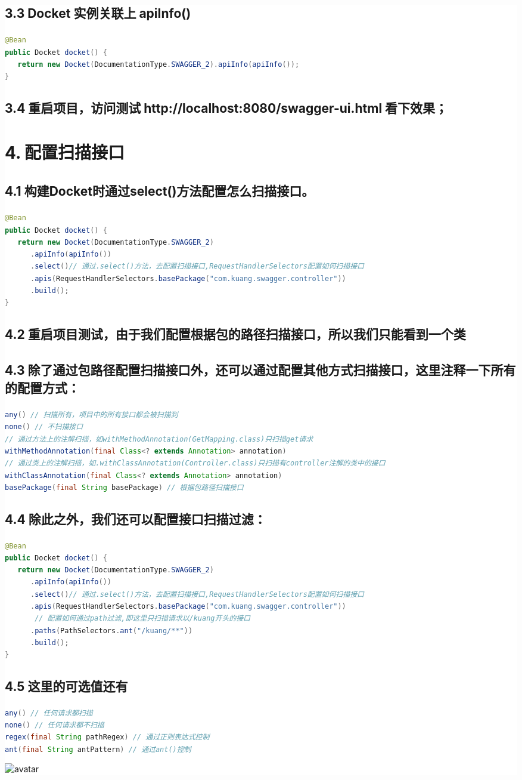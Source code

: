 ## 3.3 Docket 实例关联上 apiInfo()
```java
@Bean
public Docket docket() {
   return new Docket(DocumentationType.SWAGGER_2).apiInfo(apiInfo());
}
```
## 3.4 重启项目，访问测试 http://localhost:8080/swagger-ui.html  看下效果；



# 4. 配置扫描接口
## 4.1 构建Docket时通过select()方法配置怎么扫描接口。
```java
@Bean
public Docket docket() {
   return new Docket(DocumentationType.SWAGGER_2)
      .apiInfo(apiInfo())
      .select()// 通过.select()方法，去配置扫描接口,RequestHandlerSelectors配置如何扫描接口
      .apis(RequestHandlerSelectors.basePackage("com.kuang.swagger.controller"))
      .build();
}
```
## 4.2 重启项目测试，由于我们配置根据包的路径扫描接口，所以我们只能看到一个类

## 4.3 除了通过包路径配置扫描接口外，还可以通过配置其他方式扫描接口，这里注释一下所有的配置方式：
```java
any() // 扫描所有，项目中的所有接口都会被扫描到
none() // 不扫描接口
// 通过方法上的注解扫描，如withMethodAnnotation(GetMapping.class)只扫描get请求
withMethodAnnotation(final Class<? extends Annotation> annotation)
// 通过类上的注解扫描，如.withClassAnnotation(Controller.class)只扫描有controller注解的类中的接口
withClassAnnotation(final Class<? extends Annotation> annotation)
basePackage(final String basePackage) // 根据包路径扫描接口
```
## 4.4 除此之外，我们还可以配置接口扫描过滤：
```java
@Bean
public Docket docket() {
   return new Docket(DocumentationType.SWAGGER_2)
      .apiInfo(apiInfo())
      .select()// 通过.select()方法，去配置扫描接口,RequestHandlerSelectors配置如何扫描接口
      .apis(RequestHandlerSelectors.basePackage("com.kuang.swagger.controller"))
       // 配置如何通过path过滤,即这里只扫描请求以/kuang开头的接口
      .paths(PathSelectors.ant("/kuang/**"))
      .build();
}
```
## 4.5 这里的可选值还有
```java
any() // 任何请求都扫描
none() // 任何请求都不扫描
regex(final String pathRegex) // 通过正则表达式控制
ant(final String antPattern) // 通过ant()控制
```
![avatar](https://mmbiz.qpic.cn/mmbiz_png/uJDAUKrGC7IExpkhknhzRFQicsic8yibm9Zbja0VwsQkjaNVC5GWsge3SlQeg0jmxdjBMLOoOsqqD6gc6jshv4Qdw/640?wx_fmt=png&tp=webp&wxfrom=5&wx_lazy=1&wx_co=1)
